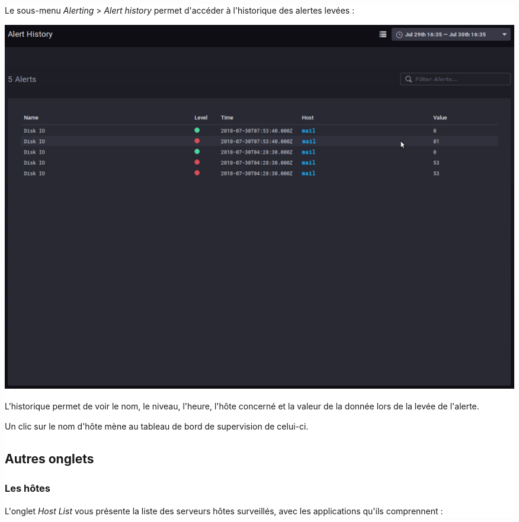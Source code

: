 Le sous-menu *Alerting* > *Alert history* permet d'accéder à l'historique des alertes levées :

![](../../../attachments/57771695/57771697.png)

L'historique permet de voir le nom, le niveau, l'heure, l'hôte concerné et la valeur de la donnée lors de la levée de l'alerte.

Un clic sur le nom d'hôte mène au tableau de bord de supervision de celui-ci.

## Autres onglets

### Les hôtes

L'onglet *Host List* vous présente la liste des serveurs hôtes surveillés, avec les applications qu'ils comprennent :
